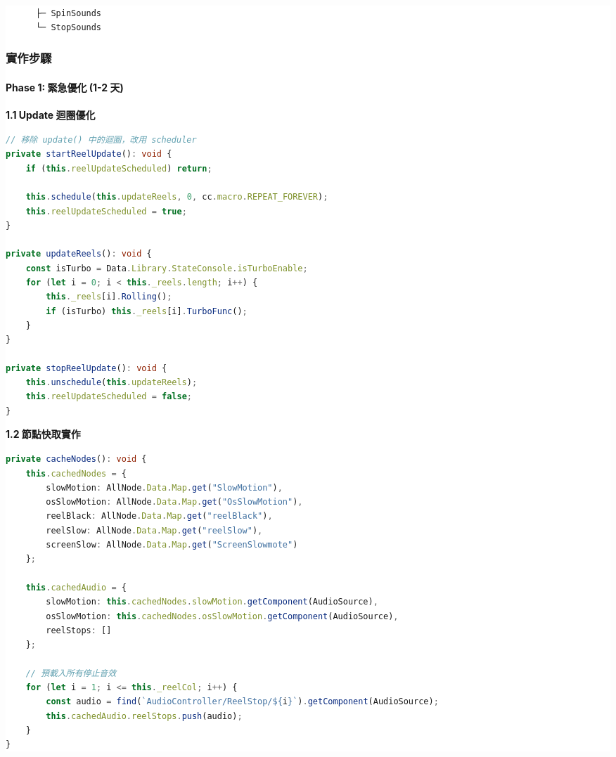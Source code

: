 ```
      ├─ SpinSounds
      └─ StopSounds
```

### 實作步驟

#### Phase 1: 緊急優化 (1-2 天)

**1.1 Update 迴圈優化**
```typescript
// 移除 update() 中的迴圈，改用 scheduler
private startReelUpdate(): void {
    if (this.reelUpdateScheduled) return;
    
    this.schedule(this.updateReels, 0, cc.macro.REPEAT_FOREVER);
    this.reelUpdateScheduled = true;
}

private updateReels(): void {
    const isTurbo = Data.Library.StateConsole.isTurboEnable;
    for (let i = 0; i < this._reels.length; i++) {
        this._reels[i].Rolling();
        if (isTurbo) this._reels[i].TurboFunc();
    }
}

private stopReelUpdate(): void {
    this.unschedule(this.updateReels);
    this.reelUpdateScheduled = false;
}
```

**1.2 節點快取實作**
```typescript
private cacheNodes(): void {
    this.cachedNodes = {
        slowMotion: AllNode.Data.Map.get("SlowMotion"),
        osSlowMotion: AllNode.Data.Map.get("OsSlowMotion"),
        reelBlack: AllNode.Data.Map.get("reelBlack"),
        reelSlow: AllNode.Data.Map.get("reelSlow"),
        screenSlow: AllNode.Data.Map.get("ScreenSlowmote")
    };
    
    this.cachedAudio = {
        slowMotion: this.cachedNodes.slowMotion.getComponent(AudioSource),
        osSlowMotion: this.cachedNodes.osSlowMotion.getComponent(AudioSource),
        reelStops: []
    };
    
    // 預載入所有停止音效
    for (let i = 1; i <= this._reelCol; i++) {
        const audio = find(`AudioController/ReelStop/${i}`).getComponent(AudioSource);
        this.cachedAudio.reelStops.push(audio);
    }
}
```
